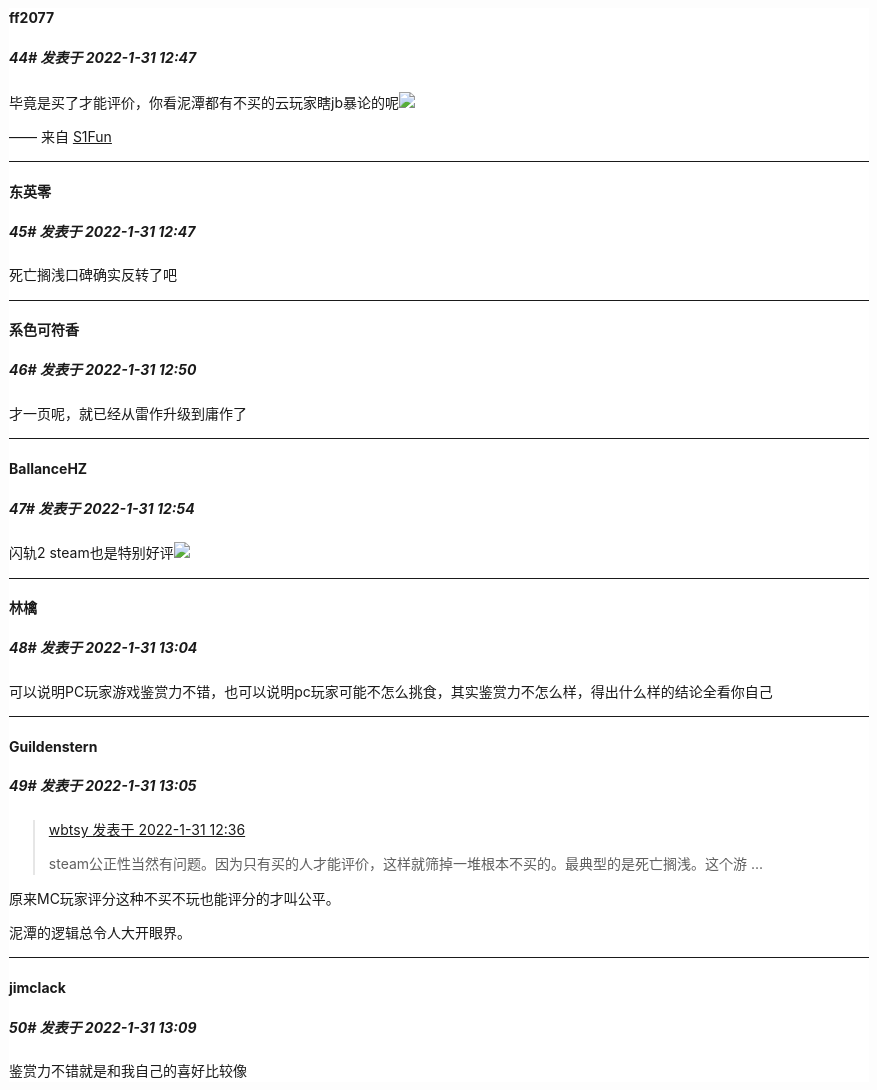 ####  ff2077  
##### 44#       发表于 2022-1-31 12:47

毕竟是买了才能评价，你看泥潭都有不买的云玩家瞎jb暴论的呢<img src="https://static.saraba1st.com/image/smiley/face2017/047.png" referrerpolicy="no-referrer">

—— 来自 [S1Fun](https://s1fun.koalcat.com)

*****

####  东英零  
##### 45#       发表于 2022-1-31 12:47

死亡搁浅口碑确实反转了吧

*****

####  系色可符香  
##### 46#       发表于 2022-1-31 12:50

才一页呢，就已经从雷作升级到庸作了

*****

####  BallanceHZ  
##### 47#       发表于 2022-1-31 12:54

闪轨2 steam也是特别好评<img src="https://static.saraba1st.com/image/smiley/face2017/037.png" referrerpolicy="no-referrer">

*****

####  林檎  
##### 48#       发表于 2022-1-31 13:04

可以说明PC玩家游戏鉴赏力不错，也可以说明pc玩家可能不怎么挑食，其实鉴赏力不怎么样，得出什么样的结论全看你自己

*****

####  Guildenstern  
##### 49#       发表于 2022-1-31 13:05

<blockquote><a href="httphttps://bbs.saraba1st.com/2b/forum.php?mod=redirect&amp;goto=findpost&amp;pid=54494611&amp;ptid=2050153" target="_blank">wbtsy 发表于 2022-1-31 12:36</a>

steam公正性当然有问题。因为只有买的人才能评价，这样就筛掉一堆根本不买的。最典型的是死亡搁浅。这个游 ...</blockquote>
原来MC玩家评分这种不买不玩也能评分的才叫公平。

泥潭的逻辑总令人大开眼界。

*****

####  jimclack  
##### 50#       发表于 2022-1-31 13:09

鉴赏力不错就是和我自己的喜好比较像
